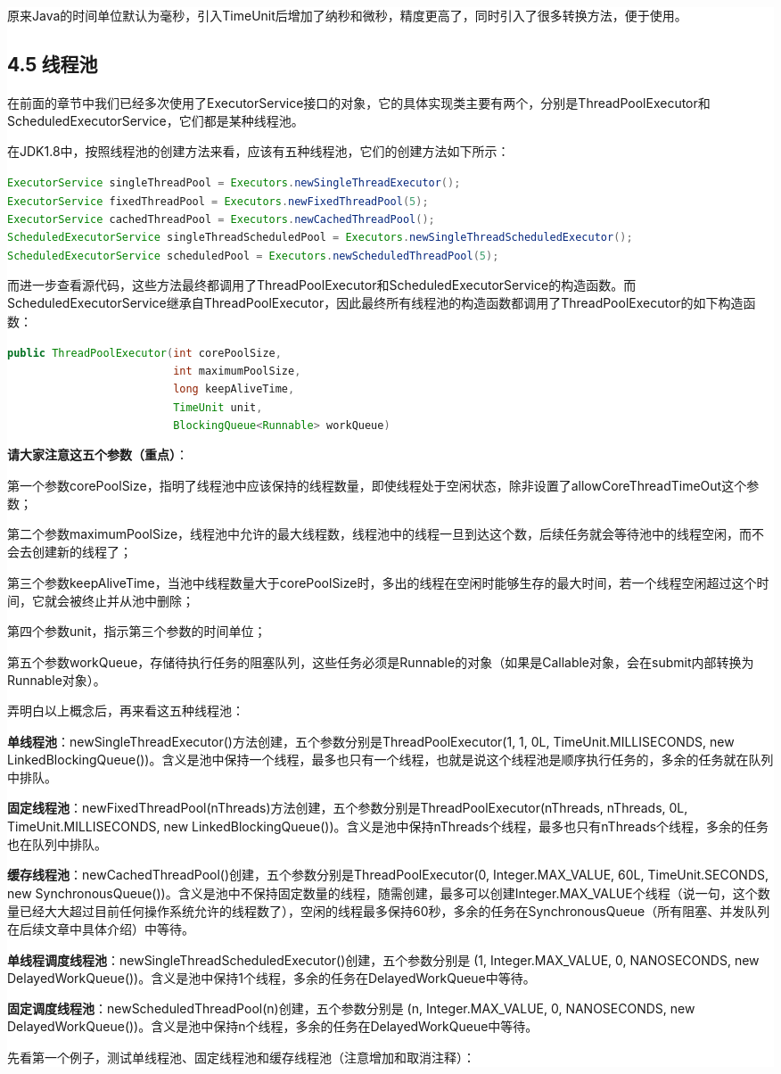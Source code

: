 原来Java的时间单位默认为毫秒，引入TimeUnit后增加了纳秒和微秒，精度更高了，同时引入了很多转换方法，便于使用。

## 4.5 线程池

在前面的章节中我们已经多次使用了ExecutorService接口的对象，它的具体实现类主要有两个，分别是ThreadPoolExecutor和ScheduledExecutorService，它们都是某种线程池。

在JDK1.8中，按照线程池的创建方法来看，应该有五种线程池，它们的创建方法如下所示：

```java
ExecutorService singleThreadPool = Executors.newSingleThreadExecutor();
ExecutorService fixedThreadPool = Executors.newFixedThreadPool(5);
ExecutorService cachedThreadPool = Executors.newCachedThreadPool();
ScheduledExecutorService singleThreadScheduledPool = Executors.newSingleThreadScheduledExecutor();
ScheduledExecutorService scheduledPool = Executors.newScheduledThreadPool(5);
```

而进一步查看源代码，这些方法最终都调用了ThreadPoolExecutor和ScheduledExecutorService的构造函数。而ScheduledExecutorService继承自ThreadPoolExecutor，因此最终所有线程池的构造函数都调用了ThreadPoolExecutor的如下构造函数：

```java
public ThreadPoolExecutor(int corePoolSize,
                          int maximumPoolSize,
                          long keepAliveTime,
                          TimeUnit unit,
                          BlockingQueue<Runnable> workQueue) 
```

**请大家注意这五个参数（重点）**：

第一个参数corePoolSize，指明了线程池中应该保持的线程数量，即使线程处于空闲状态，除非设置了allowCoreThreadTimeOut这个参数；

第二个参数maximumPoolSize，线程池中允许的最大线程数，线程池中的线程一旦到达这个数，后续任务就会等待池中的线程空闲，而不会去创建新的线程了；

第三个参数keepAliveTime，当池中线程数量大于corePoolSize时，多出的线程在空闲时能够生存的最大时间，若一个线程空闲超过这个时间，它就会被终止并从池中删除；

第四个参数unit，指示第三个参数的时间单位；

第五个参数workQueue，存储待执行任务的阻塞队列，这些任务必须是Runnable的对象（如果是Callable对象，会在submit内部转换为Runnable对象）。

弄明白以上概念后，再来看这五种线程池：

**单线程池**：newSingleThreadExecutor()方法创建，五个参数分别是ThreadPoolExecutor(1, 1, 0L, TimeUnit.MILLISECONDS, new LinkedBlockingQueue())。含义是池中保持一个线程，最多也只有一个线程，也就是说这个线程池是顺序执行任务的，多余的任务就在队列中排队。

**固定线程池**：newFixedThreadPool(nThreads)方法创建，五个参数分别是ThreadPoolExecutor(nThreads, nThreads, 0L, TimeUnit.MILLISECONDS, new LinkedBlockingQueue())。含义是池中保持nThreads个线程，最多也只有nThreads个线程，多余的任务也在队列中排队。

**缓存线程池**：newCachedThreadPool()创建，五个参数分别是ThreadPoolExecutor(0, Integer.MAX_VALUE, 60L, TimeUnit.SECONDS, new SynchronousQueue())。含义是池中不保持固定数量的线程，随需创建，最多可以创建Integer.MAX_VALUE个线程（说一句，这个数量已经大大超过目前任何操作系统允许的线程数了），空闲的线程最多保持60秒，多余的任务在SynchronousQueue（所有阻塞、并发队列在后续文章中具体介绍）中等待。

**单线程调度线程池**：newSingleThreadScheduledExecutor()创建，五个参数分别是 (1, Integer.MAX_VALUE, 0, NANOSECONDS, new DelayedWorkQueue())。含义是池中保持1个线程，多余的任务在DelayedWorkQueue中等待。

**固定调度线程池**：newScheduledThreadPool(n)创建，五个参数分别是 (n, Integer.MAX_VALUE, 0, NANOSECONDS, new DelayedWorkQueue())。含义是池中保持n个线程，多余的任务在DelayedWorkQueue中等待。

先看第一个例子，测试单线程池、固定线程池和缓存线程池（注意增加和取消注释）：
